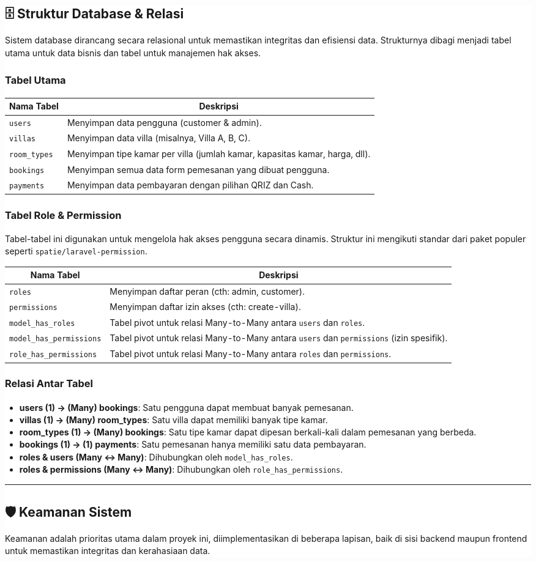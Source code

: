 ## 🗄️ Struktur Database & Relasi
Sistem database dirancang secara relasional untuk memastikan integritas dan efisiensi data. Strukturnya dibagi menjadi tabel utama untuk data bisnis dan tabel untuk manajemen hak akses.

### Tabel Utama

| Nama Tabel     | Deskripsi                                        |
| -------------- | -------------------------------------------------- |
| `users`        | Menyimpan data pengguna (customer & admin).        |
| `villas`       | Menyimpan data villa (misalnya, Villa A, B, C).    |
| `room_types`   | Menyimpan tipe kamar per villa (jumlah kamar, kapasitas kamar, harga, dll). |
| `bookings`     | Menyimpan semua data form pemesanan yang dibuat pengguna. |
| `payments`     | Menyimpan data pembayaran dengan pilihan QRIZ dan Cash. |

### Tabel Role & Permission

Tabel-tabel ini digunakan untuk mengelola hak akses pengguna secara dinamis. Struktur ini mengikuti standar dari paket populer seperti `spatie/laravel-permission`.

| Nama Tabel               | Deskripsi                                      |
| ------------------------ | ---------------------------------------------- |
| `roles`                  | Menyimpan daftar peran (cth: admin, customer). |
| `permissions`            | Menyimpan daftar izin akses (cth: create-villa). |
| `model_has_roles`        | Tabel pivot untuk relasi Many-to-Many antara `users` dan `roles`. |
| `model_has_permissions`  | Tabel pivot untuk relasi Many-to-Many antara `users` dan `permissions` (izin spesifik). |
| `role_has_permissions`   | Tabel pivot untuk relasi Many-to-Many antara `roles` dan `permissions`. |

### Relasi Antar Tabel

-   **users (1) → (Many) bookings**: Satu pengguna dapat membuat banyak pemesanan.
-   **villas (1) → (Many) room_types**: Satu villa dapat memiliki banyak tipe kamar.
-   **room_types (1) → (Many) bookings**: Satu tipe kamar dapat dipesan berkali-kali dalam pemesanan yang berbeda.
-   **bookings (1) → (1) payments**: Satu pemesanan hanya memiliki satu data pembayaran.
-   **roles & users (Many ↔ Many)**: Dihubungkan oleh `model_has_roles`.
-   **roles & permissions (Many ↔ Many)**: Dihubungkan oleh `role_has_permissions`.

---

## 🛡️ Keamanan Sistem

Keamanan adalah prioritas utama dalam proyek ini, diimplementasikan di beberapa lapisan, baik di sisi backend maupun frontend untuk memastikan integritas dan kerahasiaan data.

